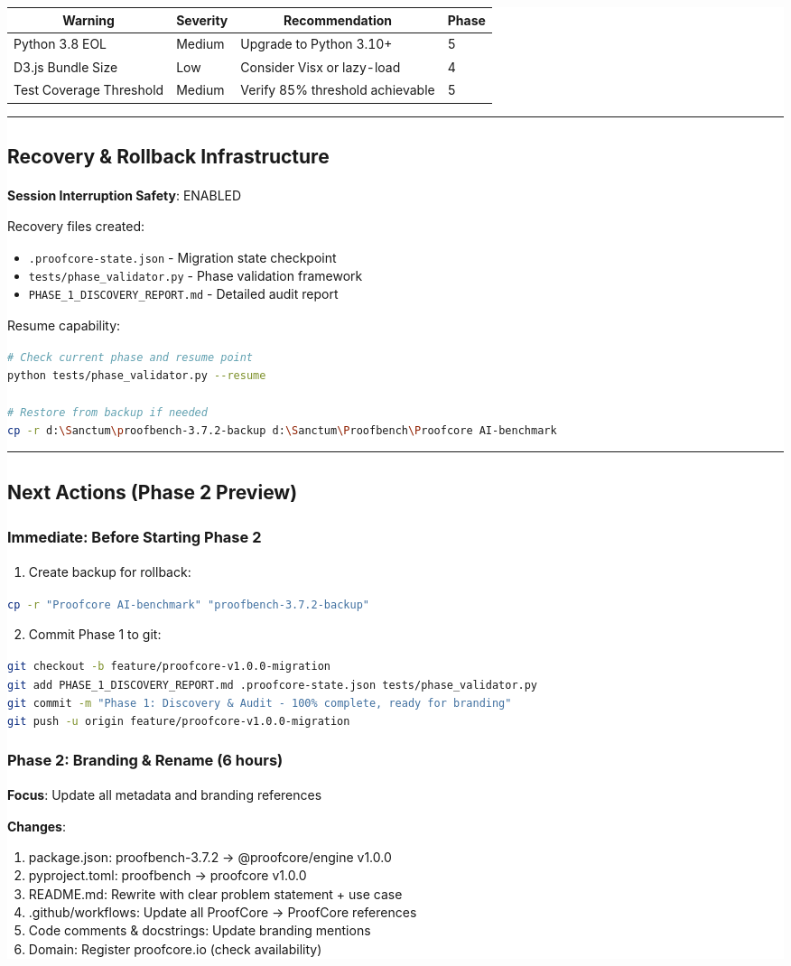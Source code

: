 | Warning | Severity | Recommendation | Phase |
|---------|----------|-----------------|-------|
| Python 3.8 EOL | Medium | Upgrade to Python 3.10+ | 5 |
| D3.js Bundle Size | Low | Consider Visx or lazy-load | 4 |
| Test Coverage Threshold | Medium | Verify 85% threshold achievable | 5 |

---

## Recovery & Rollback Infrastructure

**Session Interruption Safety**: ENABLED

Recovery files created:
- `.proofcore-state.json` - Migration state checkpoint
- `tests/phase_validator.py` - Phase validation framework
- `PHASE_1_DISCOVERY_REPORT.md` - Detailed audit report

Resume capability:
```bash
# Check current phase and resume point
python tests/phase_validator.py --resume

# Restore from backup if needed
cp -r d:\Sanctum\proofbench-3.7.2-backup d:\Sanctum\Proofbench\Proofcore AI-benchmark
```

---

## Next Actions (Phase 2 Preview)

### Immediate: Before Starting Phase 2

1. Create backup for rollback:
```bash
cp -r "Proofcore AI-benchmark" "proofbench-3.7.2-backup"
```

2. Commit Phase 1 to git:
```bash
git checkout -b feature/proofcore-v1.0.0-migration
git add PHASE_1_DISCOVERY_REPORT.md .proofcore-state.json tests/phase_validator.py
git commit -m "Phase 1: Discovery & Audit - 100% complete, ready for branding"
git push -u origin feature/proofcore-v1.0.0-migration
```

### Phase 2: Branding & Rename (6 hours)

**Focus**: Update all metadata and branding references

**Changes**:
1. package.json: proofbench-3.7.2 → @proofcore/engine v1.0.0
2. pyproject.toml: proofbench → proofcore v1.0.0
3. README.md: Rewrite with clear problem statement + use case
4. .github/workflows: Update all ProofCore → ProofCore references
5. Code comments & docstrings: Update branding mentions
6. Domain: Register proofcore.io (check availability)
